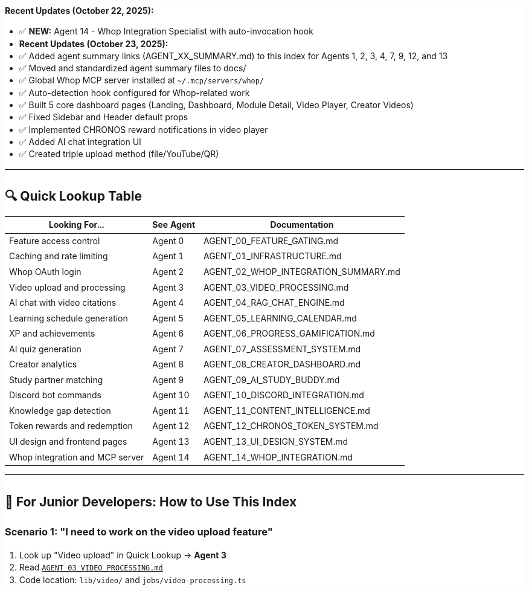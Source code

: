 **Recent Updates (October 22, 2025):**
- ✅ **NEW:** Agent 14 - Whop Integration Specialist with auto-invocation hook
- **Recent Updates (October 23, 2025):**
- ✅ Added agent summary links (AGENT_XX_SUMMARY.md) to this index for Agents 1, 2, 3, 4, 7, 9, 12, and 13
- ✅ Moved and standardized agent summary files to docs/
- ✅ Global Whop MCP server installed at `~/.mcp/servers/whop/`
- ✅ Auto-detection hook configured for Whop-related work
- ✅ Built 5 core dashboard pages (Landing, Dashboard, Module Detail, Video Player, Creator Videos)
- ✅ Fixed Sidebar and Header default props
- ✅ Implemented CHRONOS reward notifications in video player
- ✅ Added AI chat integration UI
- ✅ Created triple upload method (file/YouTube/QR)

---

## 🔍 Quick Lookup Table

| Looking For... | See Agent | Documentation |
|----------------|-----------|---------------|
| Feature access control | Agent 0 | AGENT_00_FEATURE_GATING.md |
| Caching and rate limiting | Agent 1 | AGENT_01_INFRASTRUCTURE.md |
| Whop OAuth login | Agent 2 | AGENT_02_WHOP_INTEGRATION_SUMMARY.md |
| Video upload and processing | Agent 3 | AGENT_03_VIDEO_PROCESSING.md |
| AI chat with video citations | Agent 4 | AGENT_04_RAG_CHAT_ENGINE.md |
| Learning schedule generation | Agent 5 | AGENT_05_LEARNING_CALENDAR.md |
| XP and achievements | Agent 6 | AGENT_06_PROGRESS_GAMIFICATION.md |
| AI quiz generation | Agent 7 | AGENT_07_ASSESSMENT_SYSTEM.md |
| Creator analytics | Agent 8 | AGENT_08_CREATOR_DASHBOARD.md |
| Study partner matching | Agent 9 | AGENT_09_AI_STUDY_BUDDY.md |
| Discord bot commands | Agent 10 | AGENT_10_DISCORD_INTEGRATION.md |
| Knowledge gap detection | Agent 11 | AGENT_11_CONTENT_INTELLIGENCE.md |
| Token rewards and redemption | Agent 12 | AGENT_12_CHRONOS_TOKEN_SYSTEM.md |
| UI design and frontend pages | Agent 13 | AGENT_13_UI_DESIGN_SYSTEM.md |
| Whop integration and MCP server | Agent 14 | AGENT_14_WHOP_INTEGRATION.md |

---

## 🎯 For Junior Developers: How to Use This Index

### Scenario 1: "I need to work on the video upload feature"
1. Look up "Video upload" in Quick Lookup → **Agent 3**
2. Read [`AGENT_03_VIDEO_PROCESSING.md`](./AGENT_03_VIDEO_PROCESSING.md)
3. Code location: `lib/video/` and `jobs/video-processing.ts`
